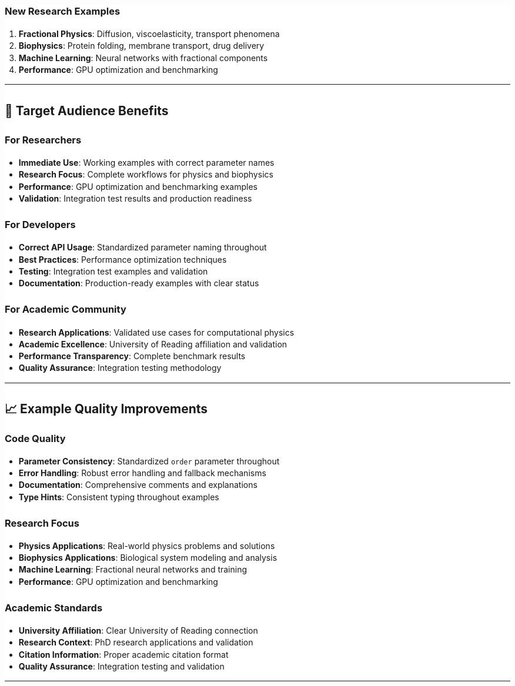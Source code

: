 ### **New Research Examples**
1. **Fractional Physics**: Diffusion, viscoelasticity, transport phenomena
2. **Biophysics**: Protein folding, membrane transport, drug delivery
3. **Machine Learning**: Neural networks with fractional components
4. **Performance**: GPU optimization and benchmarking

---

## 🎯 **Target Audience Benefits**

### **For Researchers**
- **Immediate Use**: Working examples with correct parameter names
- **Research Focus**: Complete workflows for physics and biophysics
- **Performance**: GPU optimization and benchmarking examples
- **Validation**: Integration test results and production readiness

### **For Developers**
- **Correct API Usage**: Standardized parameter naming throughout
- **Best Practices**: Performance optimization techniques
- **Testing**: Integration test examples and validation
- **Documentation**: Production-ready examples with clear status

### **For Academic Community**
- **Research Applications**: Validated use cases for computational physics
- **Academic Excellence**: University of Reading affiliation and validation
- **Performance Transparency**: Complete benchmark results
- **Quality Assurance**: Integration testing methodology

---

## 📈 **Example Quality Improvements**

### **Code Quality**
- **Parameter Consistency**: Standardized `order` parameter throughout
- **Error Handling**: Robust error handling and fallback mechanisms
- **Documentation**: Comprehensive comments and explanations
- **Type Hints**: Consistent typing throughout examples

### **Research Focus**
- **Physics Applications**: Real-world physics problems and solutions
- **Biophysics Applications**: Biological system modeling and analysis
- **Machine Learning**: Fractional neural networks and training
- **Performance**: GPU optimization and benchmarking

### **Academic Standards**
- **University Affiliation**: Clear University of Reading connection
- **Research Context**: PhD research applications and validation
- **Citation Information**: Proper academic citation format
- **Quality Assurance**: Integration testing and validation

---